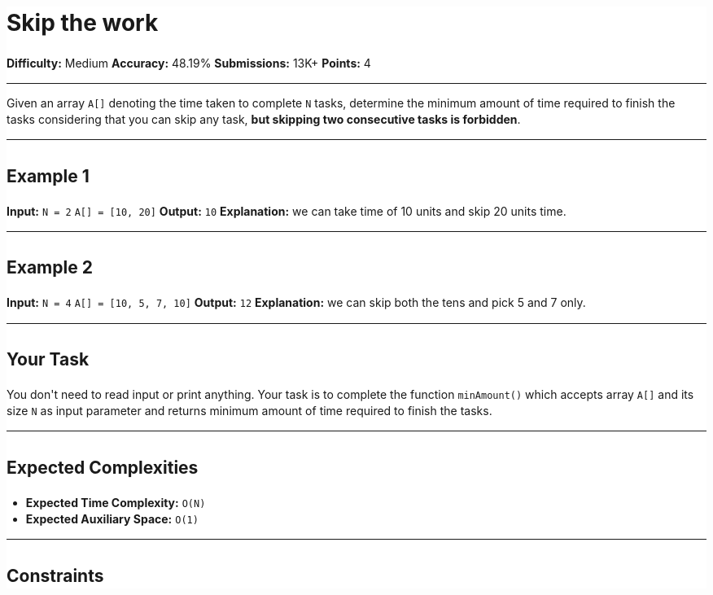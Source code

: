 # Skip the work

**Difficulty:** Medium
**Accuracy:** 48.19%
**Submissions:** 13K+
**Points:** 4

---

Given an array `A[]` denoting the time taken to complete `N` tasks, determine the minimum amount of time required to finish the tasks considering that you can skip any task, **but skipping two consecutive tasks is forbidden**.

---

## Example 1

**Input:**
`N = 2`
`A[] = [10, 20]`
**Output:** `10`
**Explanation:** we can take time of 10 units and skip 20 units time.

---

## Example 2

**Input:**
`N = 4`
`A[] = [10, 5, 7, 10]`
**Output:** `12`
**Explanation:** we can skip both the tens and pick 5 and 7 only.

---

## Your Task

You don't need to read input or print anything. Your task is to complete the function `minAmount()` which accepts array `A[]` and its size `N` as input parameter and returns minimum amount of time required to finish the tasks.

---

## Expected Complexities

* **Expected Time Complexity:** `O(N)`
* **Expected Auxiliary Space:** `O(1)`

---

## Constraints
